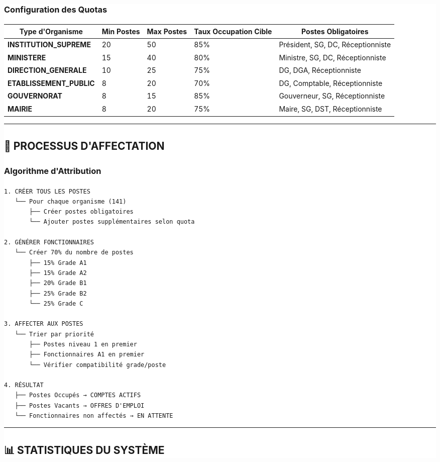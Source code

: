 ### Configuration des Quotas

| Type d'Organisme | Min Postes | Max Postes | Taux Occupation Cible | Postes Obligatoires |
|------------------|------------|------------|----------------------|---------------------|
| **INSTITUTION_SUPREME** | 20 | 50 | 85% | Président, SG, DC, Réceptionniste |
| **MINISTERE** | 15 | 40 | 80% | Ministre, SG, DC, Réceptionniste |
| **DIRECTION_GENERALE** | 10 | 25 | 75% | DG, DGA, Réceptionniste |
| **ETABLISSEMENT_PUBLIC** | 8 | 20 | 70% | DG, Comptable, Réceptionniste |
| **GOUVERNORAT** | 8 | 15 | 85% | Gouverneur, SG, Réceptionniste |
| **MAIRIE** | 8 | 20 | 75% | Maire, SG, DST, Réceptionniste |

---

## 🔄 PROCESSUS D'AFFECTATION

### Algorithme d'Attribution

```
1. CRÉER TOUS LES POSTES
   └── Pour chaque organisme (141)
       ├── Créer postes obligatoires
       └── Ajouter postes supplémentaires selon quota

2. GÉNÉRER FONCTIONNAIRES
   └── Créer 70% du nombre de postes
       ├── 15% Grade A1
       ├── 15% Grade A2
       ├── 20% Grade B1
       ├── 25% Grade B2
       └── 25% Grade C

3. AFFECTER AUX POSTES
   └── Trier par priorité
       ├── Postes niveau 1 en premier
       ├── Fonctionnaires A1 en premier
       └── Vérifier compatibilité grade/poste

4. RÉSULTAT
   ├── Postes Occupés → COMPTES ACTIFS
   ├── Postes Vacants → OFFRES D'EMPLOI
   └── Fonctionnaires non affectés → EN ATTENTE
```

---

## 📊 STATISTIQUES DU SYSTÈME

